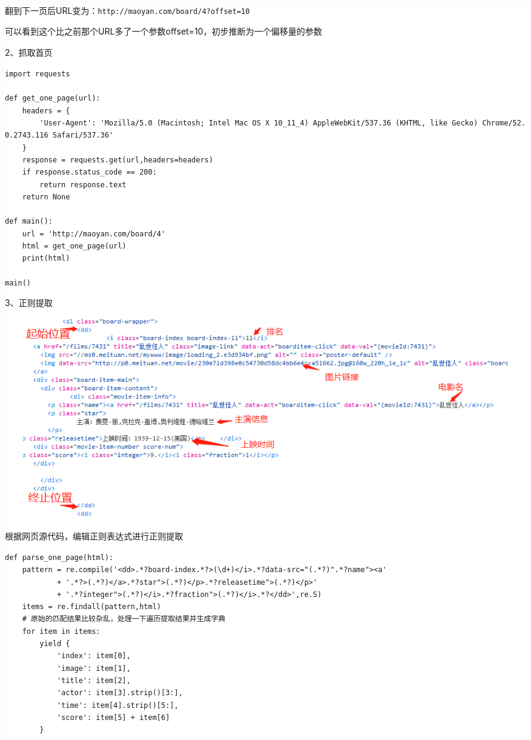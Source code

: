 翻到下一页后URL变为：`http://maoyan.com/board/4?offset=10`

可以看到这个比之前那个URL多了一个参数offset=10，初步推断为一个偏移量的参数

2、抓取首页

```
import requests

def get_one_page(url):
	headers = {
		'User-Agent': 'Mozilla/5.0 (Macintosh; Intel Mac OS X 10_11_4) AppleWebKit/537.36 (KHTML, like Gecko) Chrome/52.0.2743.116 Safari/537.36'
	}
	response = requests.get(url,headers=headers)
	if response.status_code == 200:
		return response.text
	return None

def main():
	url = 'http://maoyan.com/board/4'
	html = get_one_page(url)
	print(html)

main()
```

3、正则提取

<p align="center"><img src=./picture/Python-webcrawler-InAction-maoyan-top100-2.png width=800 /></p>

根据网页源代码，编辑正则表达式进行正则提取

```
def parse_one_page(html):
	pattern = re.compile('<dd>.*?board-index.*?>(\d+)</i>.*?data-src="(.*?)".*?name"><a'
			+ '.*?>(.*?)</a>.*?star">(.*?)</p>.*?releasetime">(.*?)</p>'
			+ '.*?integer">(.*?)</i>.*?fraction">(.*?)</i>.*?</dd>',re.S)
	items = re.findall(pattern,html)
	# 原始的匹配结果比较杂乱，处理一下遍历提取结果并生成字典
	for item in items:
		yield {
			'index': item[0],
			'image': item[1],
			'title': item[2],
			'actor': item[3].strip()[3:],
			'time': item[4].strip()[5:],
			'score': item[5] + item[6]
		}
```